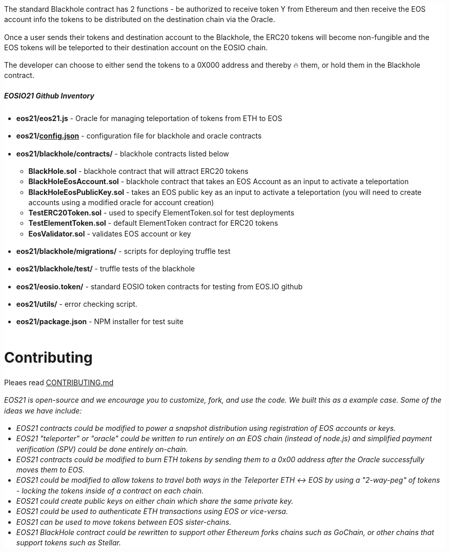 The standard Blackhole contract has 2 functions - be authorized to receive token Y from Ethereum and then receive the EOS account info the tokens to be distributed on the destination chain via the Oracle.

Once a user sends their tokens and destination account to the Blackhole, the ERC20 tokens will become non-fungible and the EOS tokens will be teleported to their destination account on the EOSIO chain.

The developer can choose to either send the tokens to a 0X000 address and thereby 🔥 them, or hold them in the Blackhole contract.


##### EOSIO21 Github Inventory
* **eos21/eos21.js** - Oracle for managing teleportation of tokens from ETH to EOS
* **eos21/[config.json](https://github.com/sheos-org/eos21/blob/master/config.json)** - configuration file for blackhole and oracle contracts
* **eos21/blackhole/contracts/** - blackhole contracts listed below
    * **BlackHole.sol**	- blackhole contract that will attract ERC20 tokens
    * **BlackHoleEosAccount.sol**	- blackhole contract that takes an EOS Account as an input to activate a teleportation
    * **BlackHoleEosPublicKey.sol** - takes an EOS public key as an input to activate a teleportation (you will need to create  accounts using a modified oracle for account creation)
    * **TestERC20Token.sol** - used to specify ElementToken.sol for test deployments
    * **TestElementToken.sol** - default ElementToken contract for ERC20 tokens
    * **EosValidator.sol** - validates EOS account or key


* **eos21/blackhole/migrations/** - scripts for deploying truffle test
* **eos21/blackhole/test/** - truffle tests of the blackhole
* **eos21/eosio.token/** - standard EOSIO token contracts for testing from EOS.IO github
* **eos21/utils/** - error checking script.
* **eos21/package.json** - NPM installer for test suite

# Contributing

Pleaes read [CONTRIBUTING.md](CONTRIBUTING.md)

*EOS21 is open-source and we encourage you to customize, fork, and use the code. We built this as a example case. Some of the ideas we have include:*

* *EOS21 contracts could be modified to power a snapshot distribution using registration of EOS accounts or keys.*
* *EOS21 "teleporter" or "oracle" could be written to run entirely on an EOS chain (instead of node.js) and simplified payment verification (SPV) could be done entirely on-chain.*
* *EOS21 contracts could be modified to burn ETH tokens by sending them to a 0x00 address after the Oracle successfully moves them to EOS.*
* *EOS21 could be modified to allow tokens to travel both ways in the Teleporter ETH ↔ EOS by using a "2-way-peg" of tokens - locking the tokens inside of a contract on each chain.*
* *EOS21 could create public keys on either chain which share the same private key.*
* *EOS21 could be used to authenticate ETH transactions using EOS or vice-versa.*
* *EOS21 can be used to move tokens between EOS sister-chains.*
* *EOS21 BlackHole contract could be rewritten to support other Ethereum forks chains such as GoChain, or other chains that support tokens such as Stellar.*
